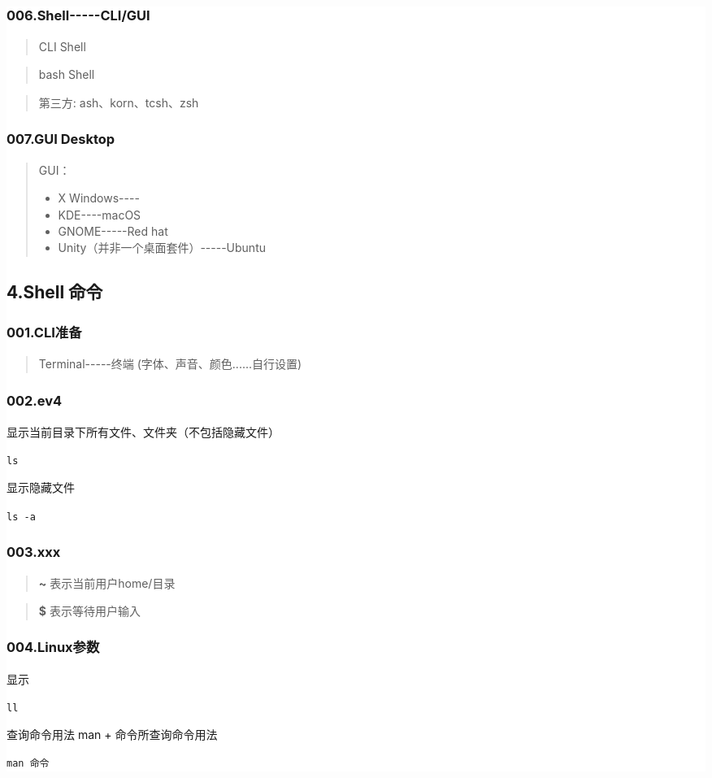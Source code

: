 ### 006.Shell-----CLI/GUI

> CLI   Shell

> bash Shell

> 第三方: ash、korn、tcsh、zsh

### 007.GUI Desktop

> GUI：
>
> * X Windows----
> * KDE----macOS
> * GNOME-----Red hat
> * Unity（并非一个桌面套件）-----Ubuntu

## 4.Shell 命令

### 001.CLI准备

> Terminal-----终端  (字体、声音、颜色......自行设置)

### 002.ev4

显示当前目录下所有文件、文件夹（不包括隐藏文件）

``` shell 
ls
```

显示隐藏文件

``` shell
ls -a
```

### 003.xxx

> **~**     表示当前用户home/目录

> **$**      表示等待用户输入

### 004.Linux参数

显示

``` shell
ll
```

查询命令用法 man + 命令所查询命令用法

``` shell
man 命令
```

